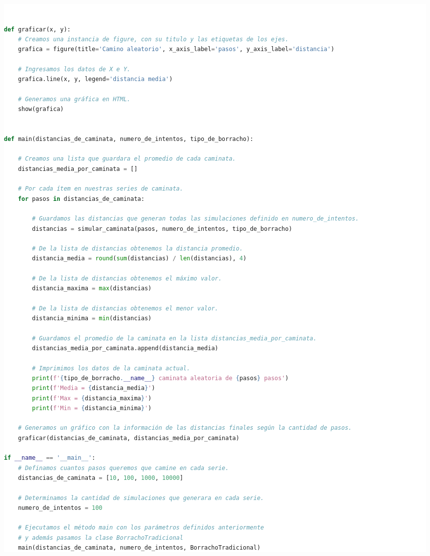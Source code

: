 ```py


def graficar(x, y):
    # Creamos una instancia de figure, con su titulo y las etiquetas de los ejes.
    grafica = figure(title='Camino aleatorio', x_axis_label='pasos', y_axis_label='distancia')

    # Ingresamos los datos de X e Y.
    grafica.line(x, y, legend='distancia media')

    # Generamos una gráfica en HTML.
    show(grafica)


def main(distancias_de_caminata, numero_de_intentos, tipo_de_borracho):

    # Creamos una lista que guardara el promedio de cada caminata.
    distancias_media_por_caminata = []

    # Por cada ítem en nuestras series de caminata.
    for pasos in distancias_de_caminata:

        # Guardamos las distancias que generan todas las simulaciones definido en numero_de_intentos.
        distancias = simular_caminata(pasos, numero_de_intentos, tipo_de_borracho)

        # De la lista de distancias obtenemos la distancia promedio.
        distancia_media = round(sum(distancias) / len(distancias), 4)

        # De la lista de distancias obtenemos el máximo valor.
        distancia_maxima = max(distancias)

        # De la lista de distancias obtenemos el menor valor.
        distancia_minima = min(distancias)

        # Guardamos el promedio de la caminata en la lista distancias_media_por_caminata.
        distancias_media_por_caminata.append(distancia_media)

        # Imprimimos los datos de la caminata actual.
        print(f'{tipo_de_borracho.__name__} caminata aleatoria de {pasos} pasos')
        print(f'Media = {distancia_media}')
        print(f'Max = {distancia_maxima}')
        print(f'Min = {distancia_minima}')

    # Generamos un gráfico con la información de las distancias finales según la cantidad de pasos.
    graficar(distancias_de_caminata, distancias_media_por_caminata)

if __name__ == '__main__':
    # Definamos cuantos pasos queremos que camine en cada serie.
    distancias_de_caminata = [10, 100, 1000, 10000]
    
    # Determinamos la cantidad de simulaciones que generara en cada serie.
    numero_de_intentos = 100

    # Ejecutamos el método main con los parámetros definidos anteriormente
    # y además pasamos la clase BorrachoTradicional
    main(distancias_de_caminata, numero_de_intentos, BorrachoTradicional)
```
